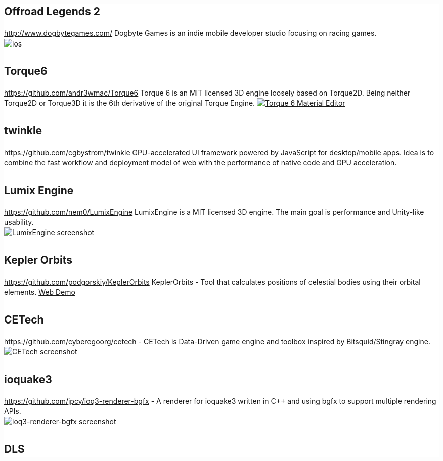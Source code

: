 ## Offroad Legends 2

http://www.dogbytegames.com/ Dogbyte Games is an indie mobile developer studio
focusing on racing games.  
![ios](http://www.dogbytegames.com/bgfx/offroadlegends2_bgfx_ipad2.jpg)

## Torque6

https://github.com/andr3wmac/Torque6 Torque 6 is an MIT licensed 3D engine
loosely based on Torque2D. Being neither Torque2D or Torque3D it is the 6th
derivative of the original Torque Engine.
<a href="http://www.youtube.com/watch?feature=player_embedded&v=p4LTM_QGK34
" target="_blank"><img src="http://img.youtube.com/vi/p4LTM_QGK34/0.jpg" 
alt="Torque 6 Material Editor" width="640" height="480" border="0" /></a>

## twinkle

https://github.com/cgbystrom/twinkle GPU-accelerated UI framework powered by
JavaScript for desktop/mobile apps. Idea is to combine the fast workflow and
deployment model of web with the performance of native code and GPU acceleration.

## Lumix Engine

https://github.com/nem0/LumixEngine LumixEngine is a MIT licensed 3D engine.
The main goal is performance and Unity-like usability.  
![LumixEngine screenshot](https://cloud.githubusercontent.com/assets/153526/12904252/3fcf130e-cece-11e5-878b-c9fe24c1b11a.png)

## Kepler Orbits

https://github.com/podgorskiy/KeplerOrbits KeplerOrbits - Tool that calculates
positions of celestial bodies using their orbital elements. [Web Demo](http://podgorskiy.com/KeplerOrbits/KeplerOrbits.html)

## CETech

https://github.com/cyberegoorg/cetech - CETech is Data-Driven game engine and
toolbox inspired by Bitsquid/Stingray engine.  
![CETech screenshot](https://github.com/cyberegoorg/cetech/raw/master/docs/img/prototyp.png)

## ioquake3

https://github.com/jpcy/ioq3-renderer-bgfx - A renderer for ioquake3 written in
C++ and using bgfx to support multiple rendering APIs.  
![ioq3-renderer-bgfx screenshot](https://camo.githubusercontent.com/052aa40c05120e56306294d3a1bb5f99f97de8c8/687474703a2f2f692e696d6775722e636f6d2f64364f6856594b2e6a7067)

## DLS
